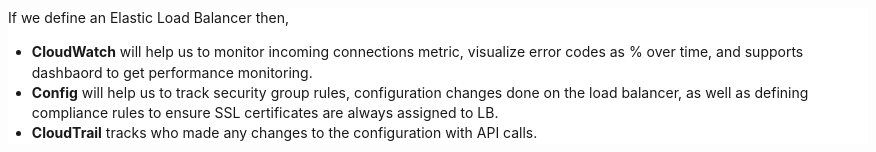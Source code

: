 If we define an Elastic Load Balancer then, 

* **CloudWatch** will help us to monitor incoming connections metric, visualize error codes as % over time, and supports dashbaord to get performance monitoring.
* **Config** will help us to track security group rules, configuration changes done on the load balancer, as well as defining compliance rules to ensure SSL certificates are always assigned to LB.
* **CloudTrail** tracks who made any changes to the configuration with API calls.


